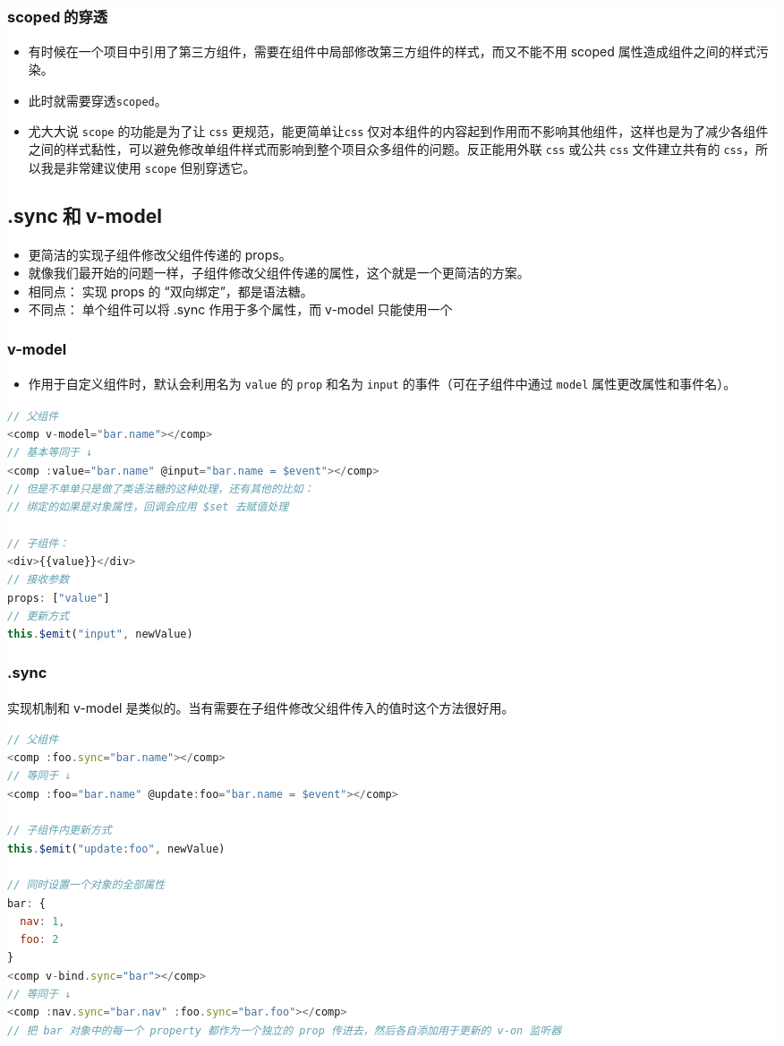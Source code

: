 ### scoped 的穿透

- 有时候在一个项目中引用了第三方组件，需要在组件中局部修改第三方组件的样式，而又不能不用 scoped 属性造成组件之间的样式污染。
- 此时就需要穿透`scoped`。

- 尤大大说 `scope` 的功能是为了让 `css` 更规范，能更简单让`css` 仅对本组件的内容起到作用而不影响其他组件，这样也是为了减少各组件之间的样式黏性，可以避免修改单组件样式而影响到整个项目众多组件的问题。反正能用外联 `css` 或公共 `css` 文件建立共有的 `css`，所以我是非常建议使用 `scope` 但别穿透它。

## .sync 和 v-model

- 更简洁的实现子组件修改父组件传递的 props。
- 就像我们最开始的问题一样，子组件修改父组件传递的属性，这个就是一个更简洁的方案。
- 相同点： 实现 props 的 “双向绑定”，都是语法糖。
- 不同点： 单个组件可以将 .sync 作用于多个属性，而 v-model 只能使用一个

### v-model

- 作用于自定义组件时，默认会利用名为 `value` 的 `prop` 和名为 `input` 的事件（可在子组件中通过 `model` 属性更改属性和事件名）。

```js
// 父组件
<comp v-model="bar.name"></comp>
// 基本等同于 ↓
<comp :value="bar.name" @input="bar.name = $event"></comp>
// 但是不单单只是做了类语法糖的这种处理，还有其他的比如：
// 绑定的如果是对象属性，回调会应用 $set 去赋值处理

// 子组件：
<div>{{value}}</div>
// 接收参数
props: ["value"]
// 更新方式
this.$emit("input", newValue)

```

### .sync

实现机制和 v-model 是类似的。当有需要在子组件修改父组件传入的值时这个方法很好用。

```js
// 父组件
<comp :foo.sync="bar.name"></comp>
// 等同于 ↓
<comp :foo="bar.name" @update:foo="bar.name = $event"></comp>

// 子组件内更新方式
this.$emit("update:foo", newValue)

// 同时设置一个对象的全部属性
bar: {
  nav: 1,
  foo: 2
}
<comp v-bind.sync="bar"></comp>
// 等同于 ↓
<comp :nav.sync="bar.nav" :foo.sync="bar.foo"></comp>
// 把 bar 对象中的每一个 property 都作为一个独立的 prop 传进去，然后各自添加用于更新的 v-on 监听器

```
